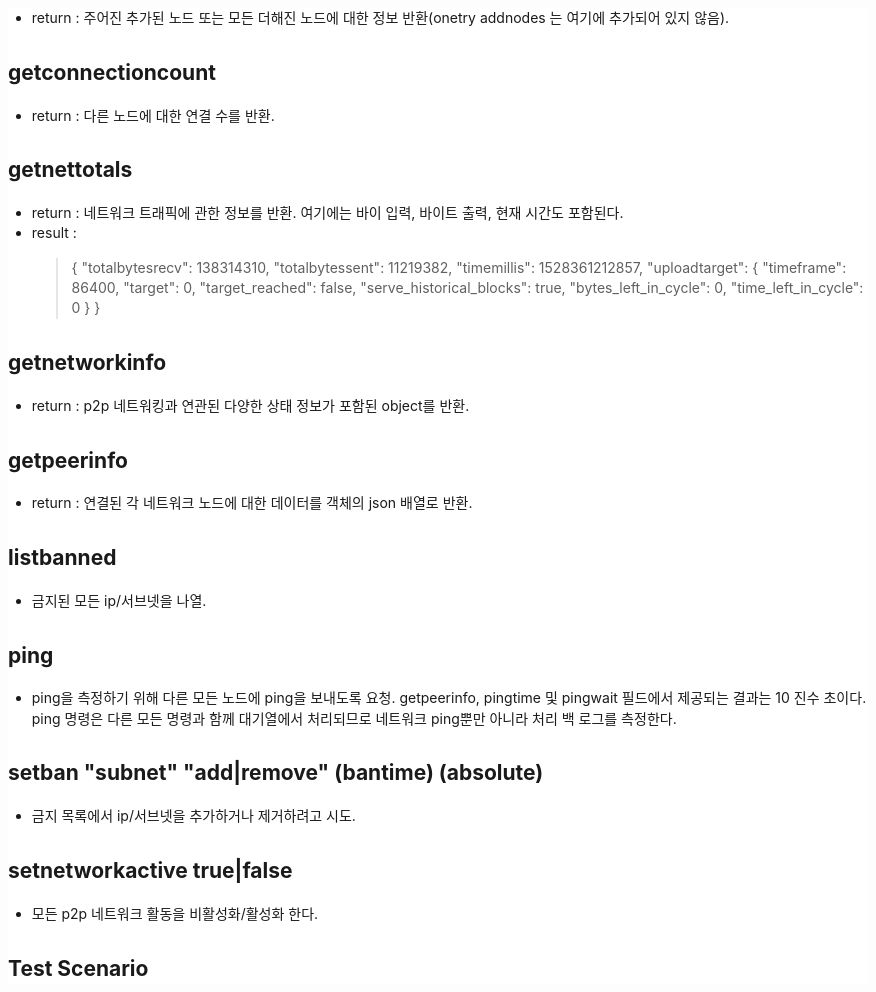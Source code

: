 - return : 주어진 추가된 노드 또는 모든 더해진 노드에 대한 정보 반환(onetry addnodes 는 여기에 추가되어 있지 않음).

## getconnectioncount

- return : 다른 노드에 대한 연결 수를 반환.

## getnettotals

- return : 네트워크 트래픽에 관한 정보를 반환. 여기에는 바이 입력, 바이트 출력, 현재 시간도 포함된다.
- result :
  > {
  > "totalbytesrecv": 138314310,
  > "totalbytessent": 11219382,
  > "timemillis": 1528361212857,
  > "uploadtarget": {
  > "timeframe": 86400,
  > "target": 0,
  > "target_reached": false,
  > "serve_historical_blocks": true,
  > "bytes_left_in_cycle": 0,
  > "time_left_in_cycle": 0
  > }
  > }

## getnetworkinfo

- return : p2p 네트워킹과 연관된 다양한 상태 정보가 포함된 object를 반환.

## getpeerinfo

- return : 연결된 각 네트워크 노드에 대한 데이터를 객체의 json 배열로 반환.

## listbanned

- 금지된 모든 ip/서브넷을 나열.

## ping

- ping을 측정하기 위해 다른 모든 노드에 ping을 보내도록 요청. getpeerinfo, pingtime 및 pingwait 필드에서 제공되는 결과는 10 진수 초이다. ping 명령은 다른 모든 명령과 함께 대기열에서 처리되므로 네트워크 ping뿐만 아니라 처리 백 로그를 측정한다.

## setban "subnet" "add|remove" (bantime) (absolute)

- 금지 목록에서 ip/서브넷을 추가하거나 제거하려고 시도.

## setnetworkactive true|false

- 모든 p2p 네트워크 활동을 비활성화/활성화 한다.

## Test Scenario
